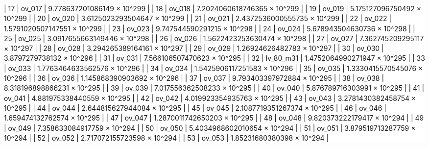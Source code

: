 | 17 | ov_017 | 9.778637201086149 × 10^299 |
| 18 | ov_018 | 7.2024060618746365 × 10^299 |
| 19 | ov_019 | 5.175127096750492 × 10^299 |
| 20 | ov_020 | 3.6125023293504647 × 10^299 |
| 21 | ov_021 | 2.4372536000555735 × 10^299 |
| 22 | ov_022 | 1.5791020507147551 × 10^299 |
| 23 | ov_023 | 9.747544590291215 × 10^298 |
| 24 | ov_024 | 5.678943504630736 × 10^298 |
| 25 | ov_025 | 3.0917655663149446 × 10^298 |
| 26 | ov_026 | 1.5622423253630474 × 10^298 |
| 27 | ov_027 | 7.362745209295117 × 10^297 |
| 28 | ov_028 | 3.294265389164161 × 10^297 |
| 29 | ov_029 | 1.26924626482783 × 10^297 |
| 30 | ov_030 | 3.8797279738132 × 10^296 |
| 31 | ov_031 | 7.566106507470623 × 10^295 |
| 32 | lv_80_m31 | 1.4752064990271947 × 10^295 |
| 33 | ov_033 | 1.7763464633562576 × 10^296 |
| 34 | ov_034 | 1.5425906117251583 × 10^296 |
| 35 | ov_035 | 1.3330415570545076 × 10^296 |
| 36 | ov_036 | 1.145868390903692 × 10^296 |
| 37 | ov_037 | 9.793403397972884 × 10^295 |
| 38 | ov_038 | 8.318196898866231 × 10^295 |
| 39 | ov_039 | 7.017556362508233 × 10^295 |
| 40 | ov_040 | 5.876789716303991 × 10^295 |
| 41 | ov_041 | 4.881975338440559 × 10^295 |
| 42 | ov_042 | 4.019923354935763 × 10^295 |
| 43 | ov_043 | 3.2781430382458754 × 10^295 |
| 44 | ov_044 | 2.644815627944084 × 10^295 |
| 45 | ov_045 | 2.1087719351267374 × 10^295 |
| 46 | ov_046 | 1.659474132762574 × 10^295 |
| 47 | ov_047 | 1.2870011742650203 × 10^295 |
| 48 | ov_048 | 9.820373222179417 × 10^294 |
| 49 | ov_049 | 7.358633084917759 × 10^294 |
| 50 | ov_050 | 5.4034968602010654 × 10^294 |
| 51 | ov_051 | 3.879519713287759 × 10^294 |
| 52 | ov_052 | 2.717072155723598 × 10^294 |
| 53 | ov_053 | 1.85231680380398 × 10^294 |
